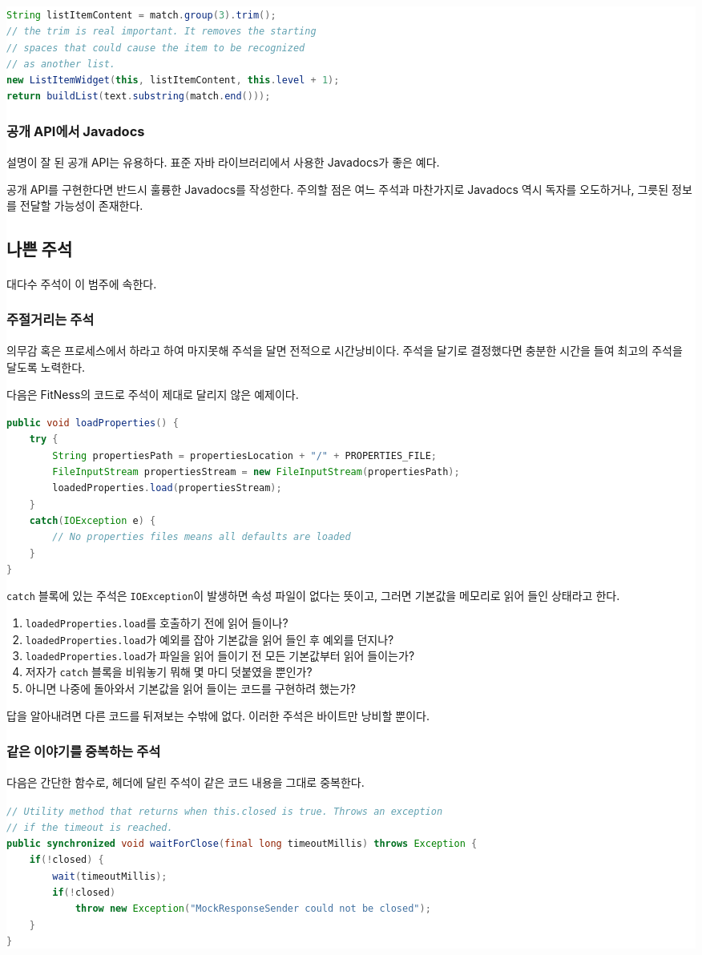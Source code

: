 ```java
String listItemContent = match.group(3).trim();
// the trim is real important. It removes the starting 
// spaces that could cause the item to be recognized
// as another list.
new ListItemWidget(this, listItemContent, this.level + 1); 
return buildList(text.substring(match.end()));
```

### 공개 API에서 Javadocs

설명이 잘 된 공개 API는 유용하다. 표준 자바 라이브러리에서 사용한 Javadocs가 좋은 예다.

공개 API를 구현한다면 반드시 훌륭한 Javadocs를 작성한다. 주의할 점은 여느 주석과 마찬가지로 Javadocs 역시 독자를 오도하거나, 그릇된 정보를 전달할 가능성이 존재한다.

## 나쁜 주석

대다수 주석이 이 범주에 속한다. 

### 주절거리는 주석

의무감 혹은 프로세스에서 하라고 하여 마지못해 주석을 달면 전적으로 시간낭비이다. 주석을 달기로 결정했다면 충분한 시간을 들여 최고의 주석을 달도록 노력한다.

다음은 FitNess의 코드로 주석이 제대로 달리지 않은 예제이다.

```java
public void loadProperties() {
    try {
        String propertiesPath = propertiesLocation + "/" + PROPERTIES_FILE; 
        FileInputStream propertiesStream = new FileInputStream(propertiesPath);
        loadedProperties.load(propertiesStream);
    }
    catch(IOException e) {
        // No properties files means all defaults are loaded
    } 
}
```

`catch` 블록에 있는 주석은 `IOException`이 발생하면 속성 파일이 없다는 뜻이고, 그러면 기본값을 메모리로 읽어 들인 상태라고 한다. 

1. `loadedProperties.load`를 호출하기 전에 읽어 들이나?
2. `loadedProperties.load`가 예외를 잡아 기본값을 읽어 들인 후 예외를 던지나?
3. `loadedProperties.load`가 파일을 읽어 들이기 전 모든 기본값부터 읽어 들이는가?
4. 저자가 `catch` 블록을 비워놓기 뭐해 몇 마디 덧붙였을 뿐인가?
5. 아니면 나중에 돌아와서 기본값을 읽어 들이는 코드를 구현하려 했는가?

답을 알아내려면 다른 코드를 뒤져보는 수밖에 없다. 이러한 주석은 바이트만 낭비할 뿐이다.

### 같은 이야기를 중복하는 주석

다음은 간단한 함수로, 헤더에 달린 주석이 같은 코드 내용을 그대로 중복한다.

```java
// Utility method that returns when this.closed is true. Throws an exception 
// if the timeout is reached.
public synchronized void waitForClose(final long timeoutMillis) throws Exception {
    if(!closed) {
        wait(timeoutMillis);
        if(!closed)
            throw new Exception("MockResponseSender could not be closed"); 
    }
}
```
